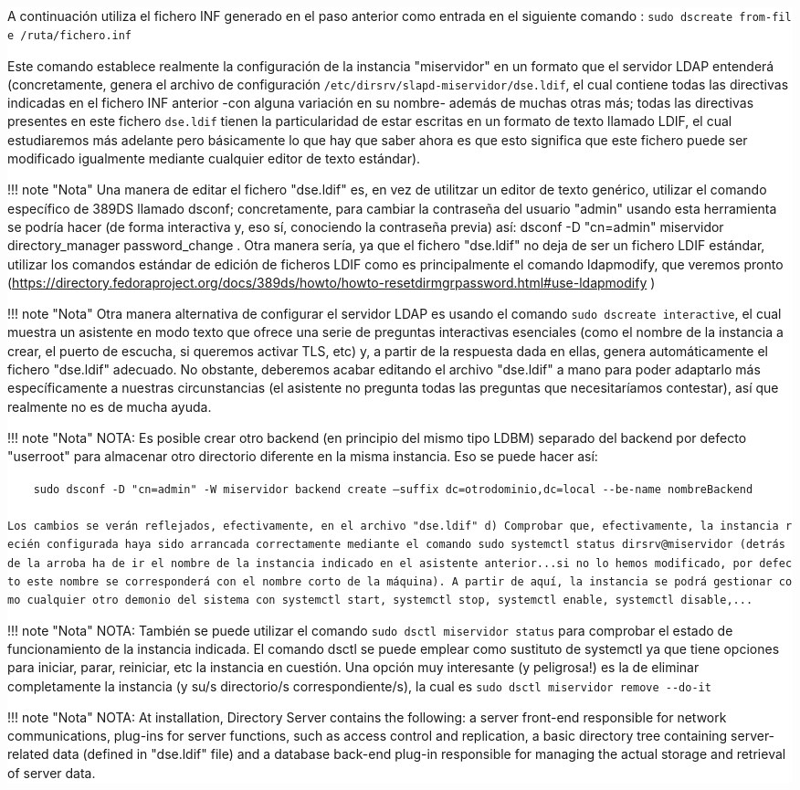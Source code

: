 A continuación utiliza el fichero INF generado en el paso anterior como entrada en el siguiente comando : `sudo dscreate from-file /ruta/fichero.inf`

Este comando establece realmente la configuración de la instancia "miservidor" en un formato que el servidor LDAP entenderá (concretamente, genera el archivo
de configuración `/etc/dirsrv/slapd-miservidor/dse.ldif`, el cual contiene todas las directivas indicadas en el fichero INF anterior -con alguna variación en su nombre- además de muchas otras más; todas las directivas
presentes en este fichero `dse.ldif` tienen la particularidad de estar escritas en un formato de texto llamado LDIF, el cual estudiaremos más adelante pero básicamente lo que hay que saber ahora es que esto significa
que este fichero puede ser modificado igualmente mediante cualquier editor de texto estándar).

!!! note "Nota"
    Una manera de editar el fichero "dse.ldif" es, en vez de utilitzar un editor de texto genérico, utilizar el comando específico de 389DS llamado dsconf; concretamente, para cambiar la contraseña del usuario "admin" usando esta herramienta se podría hacer (de forma interactiva y, eso sí, conociendo la contraseña previa) así: dsconf -D "cn=admin" miservidor directory_manager password_change . Otra manera sería, ya que el fichero "dse.ldif" no deja de ser un fichero LDIF estándar, utilizar los comandos estándar de edición de ficheros LDIF como es principalmente el comando ldapmodify, que veremos pronto (https://directory.fedoraproject.org/docs/389ds/howto/howto-resetdirmgrpassword.html#use-ldapmodify )

!!! note "Nota"
    Otra manera alternativa de configurar el servidor LDAP es usando el comando `sudo dscreate interactive`, el cual muestra un asistente en modo texto que ofrece una serie de preguntas interactivas esenciales (como el nombre de la instancia a crear, el puerto de escucha, si queremos activar TLS, etc) y, a partir de la respuesta dada en ellas, genera automáticamente el fichero "dse.ldif" adecuado. No obstante, deberemos acabar editando el archivo "dse.ldif" a mano para poder adaptarlo más específicamente a nuestras circunstancias (el asistente no pregunta todas las preguntas que necesitaríamos contestar), así que realmente no es de mucha ayuda.

!!! note "Nota"
    NOTA: Es posible crear otro backend (en principio del mismo tipo LDBM) separado del backend por defecto "userroot" para almacenar otro directorio diferente en la misma instancia. Eso se puede hacer así: 

        sudo dsconf -D "cn=admin" -W miservidor backend create –suffix dc=otrodominio,dc=local --be-name nombreBackend 

    Los cambios se verán reflejados, efectivamente, en el archivo "dse.ldif" d) Comprobar que, efectivamente, la instancia recién configurada haya sido arrancada correctamente mediante el comando sudo systemctl status dirsrv@miservidor (detrás de la arroba ha de ir el nombre de la instancia indicado en el asistente anterior...si no lo hemos modificado, por defecto este nombre se corresponderá con el nombre corto de la máquina). A partir de aquí, la instancia se podrá gestionar como cualquier otro demonio del sistema con systemctl start, systemctl stop, systemctl enable, systemctl disable,...

!!! note "Nota"
    NOTA: También se puede utilizar el comando `sudo dsctl miservidor status` para comprobar el estado de funcionamiento de la instancia indicada. El comando dsctl se puede emplear como sustituto de systemctl ya que tiene opciones para iniciar, parar, reiniciar, etc la instancia en cuestión. Una opción muy interesante (y peligrosa!) es la de eliminar completamente la instancia (y su/s directorio/s correspondiente/s), la cual es `sudo dsctl miservidor remove --do-it` 

!!! note "Nota"
    NOTA: At installation, Directory Server contains the following: a server front-end responsible for network communications, plug-ins for server functions, such as access control and replication, a basic directory tree containing server-related data (defined in "dse.ldif" file) and a database back-end plug-in responsible for managing the actual storage and retrieval of server data.
